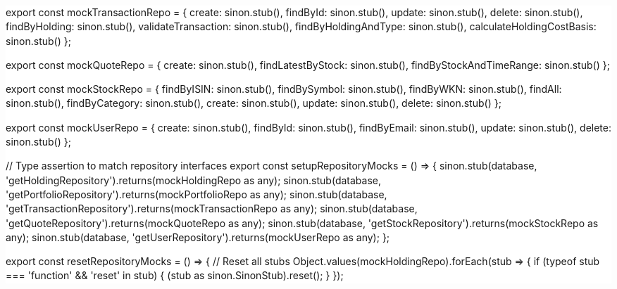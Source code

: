 export const mockTransactionRepo = {
  create: sinon.stub(),
  findById: sinon.stub(),
  update: sinon.stub(),
  delete: sinon.stub(),
  findByHolding: sinon.stub(),
  validateTransaction: sinon.stub(),
  findByHoldingAndType: sinon.stub(),
  calculateHoldingCostBasis: sinon.stub()
};

export const mockQuoteRepo = {
  create: sinon.stub(),
  findLatestByStock: sinon.stub(),
  findByStockAndTimeRange: sinon.stub()
};

export const mockStockRepo = {
  findByISIN: sinon.stub(),
  findBySymbol: sinon.stub(),
  findByWKN: sinon.stub(),
  findAll: sinon.stub(),
  findByCategory: sinon.stub(),
  create: sinon.stub(),
  update: sinon.stub(),
  delete: sinon.stub()
};

export const mockUserRepo = {
  create: sinon.stub(),
  findById: sinon.stub(),
  findByEmail: sinon.stub(),
  update: sinon.stub(),
  delete: sinon.stub()
};

// Type assertion to match repository interfaces
export const setupRepositoryMocks = () => {
  sinon.stub(database, 'getHoldingRepository').returns(mockHoldingRepo as any);
  sinon.stub(database, 'getPortfolioRepository').returns(mockPortfolioRepo as any);
  sinon.stub(database, 'getTransactionRepository').returns(mockTransactionRepo as any);
  sinon.stub(database, 'getQuoteRepository').returns(mockQuoteRepo as any);
  sinon.stub(database, 'getStockRepository').returns(mockStockRepo as any);
  sinon.stub(database, 'getUserRepository').returns(mockUserRepo as any);
};

export const resetRepositoryMocks = () => {
  // Reset all stubs
  Object.values(mockHoldingRepo).forEach(stub => {
    if (typeof stub === 'function' && 'reset' in stub) {
      (stub as sinon.SinonStub).reset();
    }
  });
